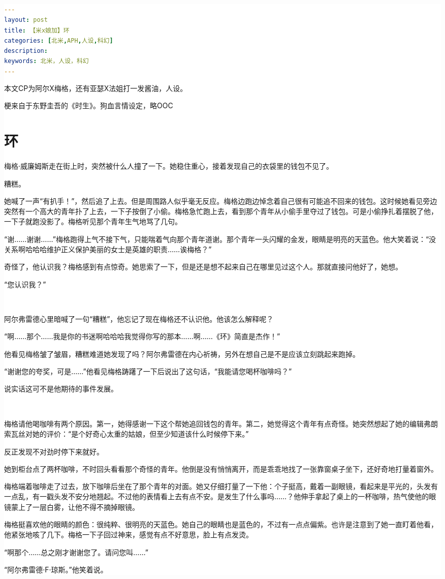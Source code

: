 ```yaml
---
layout: post
title: 【米x娘加】环
categories: [北米,APH,人设,科幻]
description: 
keywords: 北米，人设，科幻
---
```



本文CP为阿尔X梅格，还有亚瑟X法姐打一发酱油，人设。

梗来自于东野圭吾的《时生》。狗血言情设定，略OOC



# 环

梅格·威廉姆斯走在街上时，突然被什么人撞了一下。她稳住重心，接着发现自己的衣袋里的钱包不见了。

糟糕。

她喊了一声“有扒手！”，然后追了上去。但是周围路人似乎毫无反应。梅格边跑边悼念着自己很有可能追不回来的钱包。这时候她看见旁边突然有一个高大的青年扑了上去，一下子按倒了小偷。梅格急忙跑上去，看到那个青年从小偷手里夺过了钱包。可是小偷挣扎着摆脱了他，一下子就跑没影了。梅格听见那个青年生气地骂了几句。

“谢……谢谢……”梅格跑得上气不接下气，只能喘着气向那个青年道谢。那个青年一头闪耀的金发，眼睛是明亮的天蓝色。他大笑着说：“没关系啊哈哈哈维护正义保护美丽的女士是英雄的职责……诶梅格？”

奇怪了，他认识我？梅格感到有点惊奇。她思索了一下，但是还是想不起来自己在哪里见过这个人。那就直接问他好了，她想。

“您认识我？”

<br/>

阿尔弗雷德心里暗喊了一句“糟糕”，他忘记了现在梅格还不认识他。他该怎么解释呢？

“啊……那个……我是你的书迷啊哈哈哈我觉得你写的那本……啊……《环》简直是杰作！”

他看见梅格皱了皱眉，糟糕难道她发现了吗？阿尔弗雷德在内心祈祷，另外在想自己是不是应该立刻跳起来跑掉。

“谢谢您的夸奖，可是……”他看见梅格踌躇了一下后说出了这句话，“我能请您喝杯咖啡吗？”

说实话这可不是他期待的事件发展。

<br/>

梅格请他喝咖啡有两个原因。第一，她得感谢一下这个帮她追回钱包的青年。第二，她觉得这个青年有点奇怪。她突然想起了她的编辑弗朗索瓦丝对她的评价：“是个好奇心太重的姑娘，但至少知道该什么时候停下来。”

反正发现不对劲时停下来就好。

她到柜台点了两杯咖啡，不时回头看看那个奇怪的青年。他倒是没有悄悄离开，而是乖乖地找了一张靠窗桌子坐下，还好奇地打量着窗外。

梅格端着咖啡走了过去，放下咖啡后坐在了那个青年的对面。她又仔细打量了一下他：个子挺高，戴着一副眼镜，看起来是平光的，头发有一点乱，有一戳头发不安分地翘起。不过他的表情看上去有点不安。是发生了什么事吗……？他伸手拿起了桌上的一杯咖啡，热气使他的眼镜蒙上了一层白雾，让他不得不摘掉眼镜。

梅格挺喜欢他的眼睛的颜色：很纯粹、很明亮的天蓝色。她自己的眼睛也是蓝色的，不过有一点点偏紫。也许是注意到了她一直盯着他看，他紧张地咳了几下。梅格一下子回过神来，感觉有点不好意思，脸上有点发烫。

“啊那个……总之刚才谢谢您了。请问您叫……”

“阿尔弗雷德·F·琼斯。”他笑着说。
